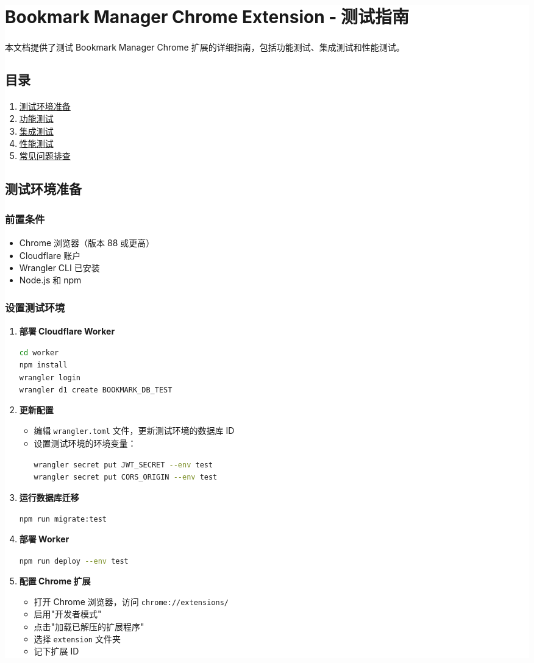 # Bookmark Manager Chrome Extension - 测试指南

本文档提供了测试 Bookmark Manager Chrome 扩展的详细指南，包括功能测试、集成测试和性能测试。

## 目录

1. [测试环境准备](#测试环境准备)
2. [功能测试](#功能测试)
3. [集成测试](#集成测试)
4. [性能测试](#性能测试)
5. [常见问题排查](#常见问题排查)

## 测试环境准备

### 前置条件

- Chrome 浏览器（版本 88 或更高）
- Cloudflare 账户
- Wrangler CLI 已安装
- Node.js 和 npm

### 设置测试环境

1. **部署 Cloudflare Worker**
   ```bash
   cd worker
   npm install
   wrangler login
   wrangler d1 create BOOKMARK_DB_TEST
   ```

2. **更新配置**
   - 编辑 `wrangler.toml` 文件，更新测试环境的数据库 ID
   - 设置测试环境的环境变量：
     ```bash
     wrangler secret put JWT_SECRET --env test
     wrangler secret put CORS_ORIGIN --env test
     ```

3. **运行数据库迁移**
   ```bash
   npm run migrate:test
   ```

4. **部署 Worker**
   ```bash
   npm run deploy --env test
   ```

5. **配置 Chrome 扩展**
   - 打开 Chrome 浏览器，访问 `chrome://extensions/`
   - 启用"开发者模式"
   - 点击"加载已解压的扩展程序"
   - 选择 `extension` 文件夹
   - 记下扩展 ID
